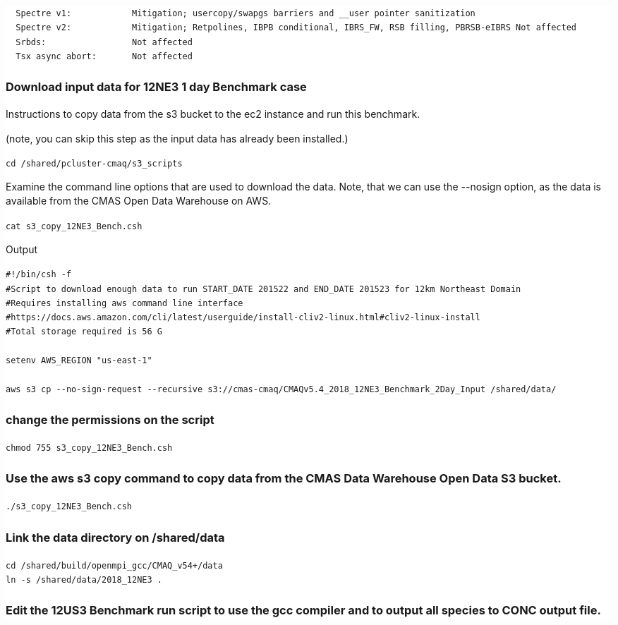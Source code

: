 ```
  Spectre v1:            Mitigation; usercopy/swapgs barriers and __user pointer sanitization
  Spectre v2:            Mitigation; Retpolines, IBPB conditional, IBRS_FW, RSB filling, PBRSB-eIBRS Not affected
  Srbds:                 Not affected
  Tsx async abort:       Not affected
```


### Download input data for 12NE3 1 day Benchmark case

Instructions to copy data from the s3 bucket to the ec2 instance and run this benchmark.

(note, you can skip this step as the input data has already been installed.)

`cd /shared/pcluster-cmaq/s3_scripts`

Examine the command line options that are used to download the data. Note, that we can use the --nosign option, as the data is available from the CMAS Open Data Warehouse on AWS.

`cat s3_copy_12NE3_Bench.csh`

Output

```
#!/bin/csh -f
#Script to download enough data to run START_DATE 201522 and END_DATE 201523 for 12km Northeast Domain
#Requires installing aws command line interface
#https://docs.aws.amazon.com/cli/latest/userguide/install-cliv2-linux.html#cliv2-linux-install
#Total storage required is 56 G

setenv AWS_REGION "us-east-1"

aws s3 cp --no-sign-request --recursive s3://cmas-cmaq/CMAQv5.4_2018_12NE3_Benchmark_2Day_Input /shared/data/
```

### change the permissions on the script

`chmod 755 s3_copy_12NE3_Bench.csh`

### Use the aws s3 copy command to copy data from the CMAS Data Warehouse Open Data S3 bucket.

`./s3_copy_12NE3_Bench.csh`


### Link the data directory on /shared/data

```
cd /shared/build/openmpi_gcc/CMAQ_v54+/data
ln -s /shared/data/2018_12NE3 .
```

### Edit the 12US3 Benchmark run script to use the gcc compiler and to output all species to CONC output file.
